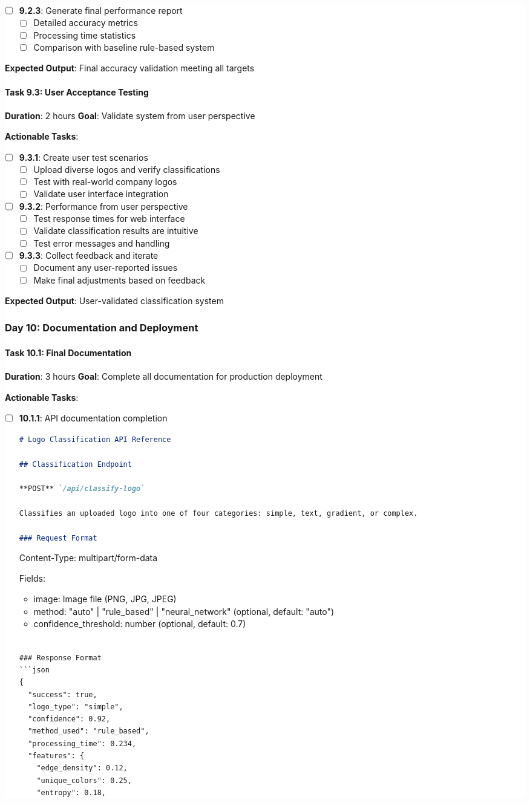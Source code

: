 - [ ] **9.2.3**: Generate final performance report
  - [ ] Detailed accuracy metrics
  - [ ] Processing time statistics
  - [ ] Comparison with baseline rule-based system

**Expected Output**: Final accuracy validation meeting all targets

#### Task 9.3: User Acceptance Testing
**Duration**: 2 hours
**Goal**: Validate system from user perspective

**Actionable Tasks**:
- [ ] **9.3.1**: Create user test scenarios
  - [ ] Upload diverse logos and verify classifications
  - [ ] Test with real-world company logos
  - [ ] Validate user interface integration

- [ ] **9.3.2**: Performance from user perspective
  - [ ] Test response times for web interface
  - [ ] Validate classification results are intuitive
  - [ ] Test error messages and handling

- [ ] **9.3.3**: Collect feedback and iterate
  - [ ] Document any user-reported issues
  - [ ] Make final adjustments based on feedback

**Expected Output**: User-validated classification system

### **Day 10: Documentation and Deployment**

#### Task 10.1: Final Documentation
**Duration**: 3 hours
**Goal**: Complete all documentation for production deployment

**Actionable Tasks**:
- [ ] **10.1.1**: API documentation completion
  ```markdown
  # Logo Classification API Reference

  ## Classification Endpoint

  **POST** `/api/classify-logo`

  Classifies an uploaded logo into one of four categories: simple, text, gradient, or complex.

  ### Request Format
  ```
  Content-Type: multipart/form-data

  Fields:
  - image: Image file (PNG, JPG, JPEG)
  - method: "auto" | "rule_based" | "neural_network" (optional, default: "auto")
  - confidence_threshold: number (optional, default: 0.7)
  ```

  ### Response Format
  ```json
  {
    "success": true,
    "logo_type": "simple",
    "confidence": 0.92,
    "method_used": "rule_based",
    "processing_time": 0.234,
    "features": {
      "edge_density": 0.12,
      "unique_colors": 0.25,
      "entropy": 0.18,
  ```
